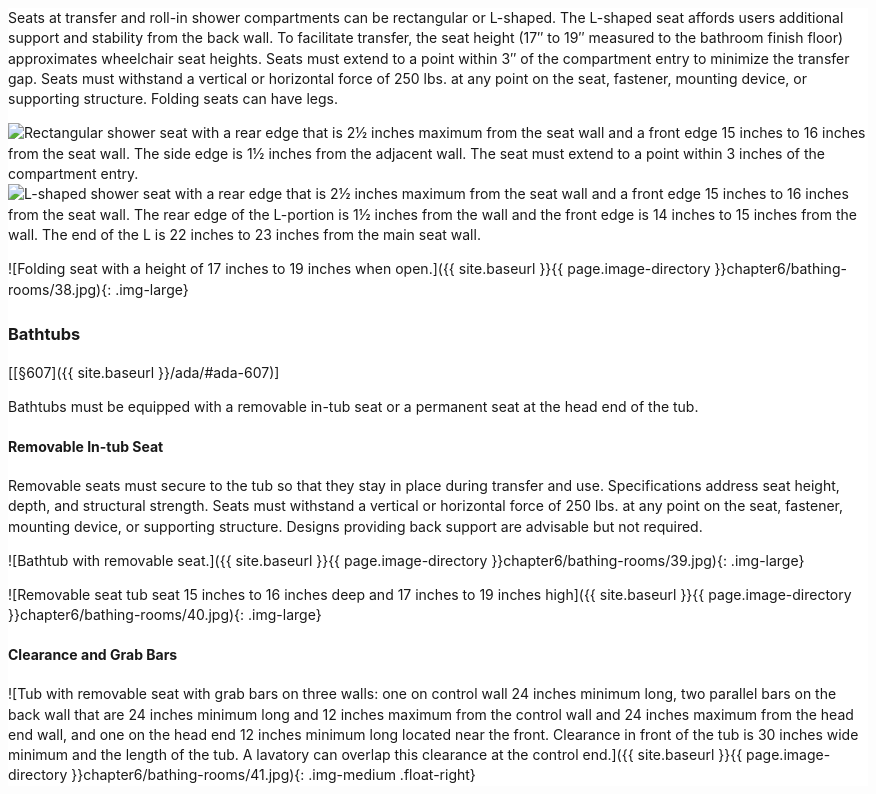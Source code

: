 Seats at transfer and roll-in shower compartments can be rectangular or
L-shaped. The L-shaped seat affords users additional support and
stability from the back wall. To facilitate transfer, the seat height
(17&Prime; to 19&Prime; measured to the bathroom finish floor) approximates
wheelchair seat heights. Seats must extend to a point within 3&Prime; of the
compartment entry to minimize the transfer gap. Seats must withstand a
vertical or horizontal force of 250 lbs. at any point on the seat,
fastener, mounting device, or supporting structure. Folding seats can
have legs.

<div class="grid-container">
  <div class="grid-row">
    <div class="tablet:grid-col">
      <img class="img-full" src="{{ site.baseurl }}{{ page.image-directory }}chapter6/bathing-rooms/36.jpg" alt="Rectangular shower seat with a rear edge that is 2½ inches maximum from the seat wall and a front edge 15 inches to 16 inches from the seat wall. The side edge is 1½ inches from the adjacent wall. The seat must extend to a point within 3 inches of the compartment entry.">
    </div>
    <div class="tablet:grid-col">
       <img class="img-full" src="{{ site.baseurl }}{{ page.image-directory }}chapter6/bathing-rooms/37.jpg" alt="L-shaped shower seat with a rear edge that is 2½ inches maximum from the seat wall and a front edge 15 inches to 16 inches from the seat wall. The rear edge of the L-portion is 1½ inches from the wall and the front edge is 14 inches to 15 inches from the wall. The end of the L is 22 inches to 23 inches from the main seat wall.">
    </div>
  </div>
</div>

![Folding seat with a height of 17 inches to 19 inches when open.]({{ site.baseurl }}{{ page.image-directory }}chapter6/bathing-rooms/38.jpg){: .img-large}

### Bathtubs

[[§607]({{ site.baseurl }}/ada/#ada-607)]

Bathtubs must be equipped with a removable in-tub seat or a permanent
seat at the head end of the tub.

#### Removable In-tub Seat

Removable seats must secure to the tub so that they stay in place during
transfer and use. Specifications address seat height, depth, and
structural strength. Seats must withstand a vertical or horizontal force
of 250 lbs. at any point on the seat, fastener, mounting device, or
supporting structure. Designs providing back support are advisable but
not required.

![Bathtub with removable
seat.]({{ site.baseurl }}{{ page.image-directory }}chapter6/bathing-rooms/39.jpg){: .img-large}

![Removable seat tub seat 15 inches to 16 inches deep and 17 inches to 19 inches
high]({{ site.baseurl }}{{ page.image-directory }}chapter6/bathing-rooms/40.jpg){: .img-large}

#### Clearance and Grab Bars

<div class="clearfix" markdown="1">
![Tub with removable seat with grab bars on three walls: one on
control wall 24 inches minimum long, two parallel bars on the back wall that are
24 inches minimum long and 12 inches maximum from the control wall and 24 inches maximum from the
head end wall, and one on the head end 12 inches minimum long located near the
front. Clearance in front of the tub is 30 inches wide minimum and the length of
the tub. A lavatory can overlap this clearance at the control
end.]({{ site.baseurl }}{{ page.image-directory }}chapter6/bathing-rooms/41.jpg){: .img-medium .float-right}
